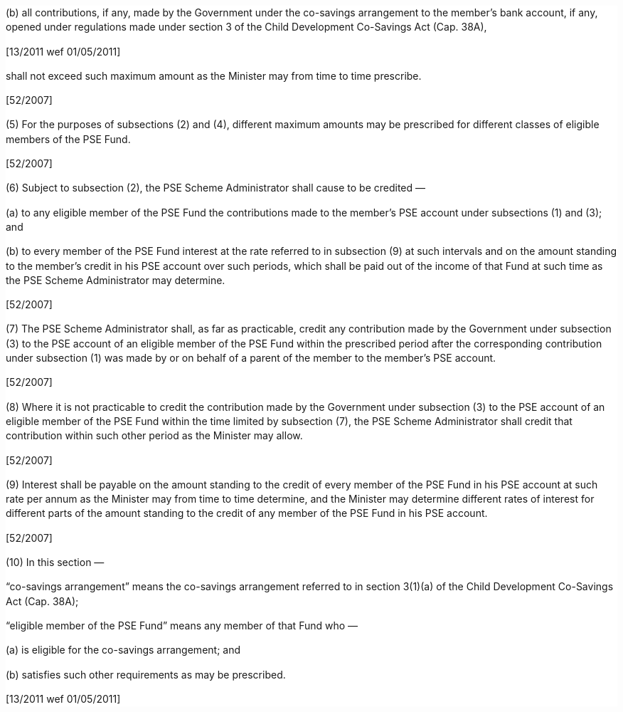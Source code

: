 (b) all contributions, if any, made by the Government under the co-savings arrangement to the member’s bank account, if any, opened under regulations made under section 3 of the Child Development Co-Savings Act (Cap. 38A),

[13/2011 wef 01/05/2011]

shall not exceed such maximum amount as the Minister may from time to time prescribe.

[52/2007]

(5) For the purposes of subsections (2) and (4), different maximum amounts may be prescribed for different classes of eligible members of the PSE Fund.

[52/2007]

(6) Subject to subsection (2), the PSE Scheme Administrator shall cause to be credited —

(a) to any eligible member of the PSE Fund the contributions made to the member’s PSE account under subsections (1) and (3); and

(b) to every member of the PSE Fund interest at the rate referred to in subsection (9) at such intervals and on the amount standing to the member’s credit in his PSE account over such periods, which shall be paid out of the income of that Fund at such time as the PSE Scheme Administrator may determine.

[52/2007]

(7) The PSE Scheme Administrator shall, as far as practicable, credit any contribution made by the Government under subsection (3) to the PSE account of an eligible member of the PSE Fund within the prescribed period after the corresponding contribution under subsection (1) was made by or on behalf of a parent of the member to the member’s PSE account.

[52/2007]

(8) Where it is not practicable to credit the contribution made by the Government under subsection (3) to the PSE account of an eligible member of the PSE Fund within the time limited by subsection (7), the PSE Scheme Administrator shall credit that contribution within such other period as the Minister may allow.

[52/2007]

(9) Interest shall be payable on the amount standing to the credit of every member of the PSE Fund in his PSE account at such rate per annum as the Minister may from time to time determine, and the Minister may determine different rates of interest for different parts of the amount standing to the credit of any member of the PSE Fund in his PSE account.

[52/2007]

(10) In this section —

“co-savings arrangement” means the co-savings arrangement referred to in section 3(1)(a) of the Child Development Co-Savings Act (Cap. 38A);

“eligible member of the PSE Fund” means any member of that Fund who —

(a) is eligible for the co-savings arrangement; and

(b) satisfies such other requirements as may be prescribed.

[13/2011 wef 01/05/2011]
